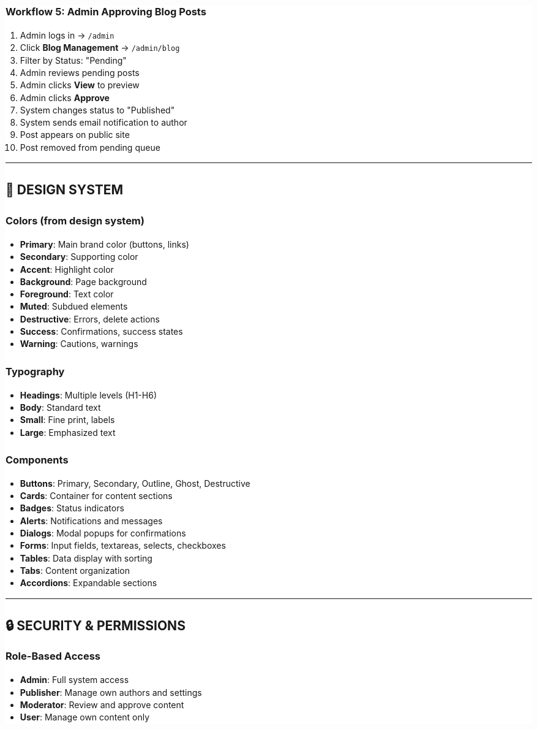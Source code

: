 ### Workflow 5: Admin Approving Blog Posts
1. Admin logs in → `/admin`
2. Click **Blog Management** → `/admin/blog`
3. Filter by Status: "Pending"
4. Admin reviews pending posts
5. Admin clicks **View** to preview
6. Admin clicks **Approve**
7. System changes status to "Published"
8. System sends email notification to author
9. Post appears on public site
10. Post removed from pending queue

---

## 🎨 DESIGN SYSTEM

### Colors (from design system)
- **Primary**: Main brand color (buttons, links)
- **Secondary**: Supporting color
- **Accent**: Highlight color
- **Background**: Page background
- **Foreground**: Text color
- **Muted**: Subdued elements
- **Destructive**: Errors, delete actions
- **Success**: Confirmations, success states
- **Warning**: Cautions, warnings

### Typography
- **Headings**: Multiple levels (H1-H6)
- **Body**: Standard text
- **Small**: Fine print, labels
- **Large**: Emphasized text

### Components
- **Buttons**: Primary, Secondary, Outline, Ghost, Destructive
- **Cards**: Container for content sections
- **Badges**: Status indicators
- **Alerts**: Notifications and messages
- **Dialogs**: Modal popups for confirmations
- **Forms**: Input fields, textareas, selects, checkboxes
- **Tables**: Data display with sorting
- **Tabs**: Content organization
- **Accordions**: Expandable sections

---

## 🔒 SECURITY & PERMISSIONS

### Role-Based Access
- **Admin**: Full system access
- **Publisher**: Manage own authors and settings
- **Moderator**: Review and approve content
- **User**: Manage own content only
